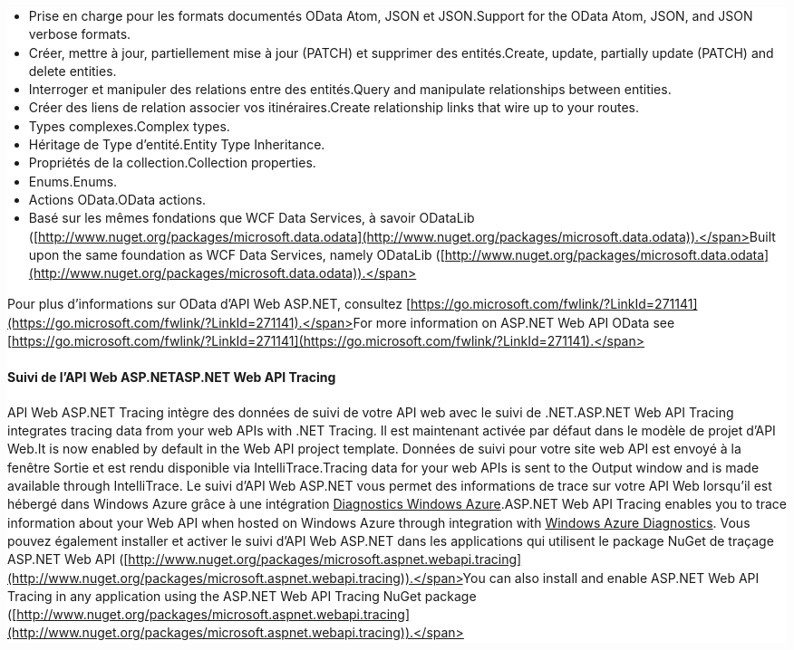 - <span data-ttu-id="c9833-203">Prise en charge pour les formats documentés OData Atom, JSON et JSON.</span><span class="sxs-lookup"><span data-stu-id="c9833-203">Support for the OData Atom, JSON, and JSON verbose formats.</span></span>
- <span data-ttu-id="c9833-204">Créer, mettre à jour, partiellement mise à jour (PATCH) et supprimer des entités.</span><span class="sxs-lookup"><span data-stu-id="c9833-204">Create, update, partially update (PATCH) and delete entities.</span></span>
- <span data-ttu-id="c9833-205">Interroger et manipuler des relations entre des entités.</span><span class="sxs-lookup"><span data-stu-id="c9833-205">Query and manipulate relationships between entities.</span></span>
- <span data-ttu-id="c9833-206">Créer des liens de relation associer vos itinéraires.</span><span class="sxs-lookup"><span data-stu-id="c9833-206">Create relationship links that wire up to your routes.</span></span>
- <span data-ttu-id="c9833-207">Types complexes.</span><span class="sxs-lookup"><span data-stu-id="c9833-207">Complex types.</span></span>
- <span data-ttu-id="c9833-208">Héritage de Type d’entité.</span><span class="sxs-lookup"><span data-stu-id="c9833-208">Entity Type Inheritance.</span></span>
- <span data-ttu-id="c9833-209">Propriétés de la collection.</span><span class="sxs-lookup"><span data-stu-id="c9833-209">Collection properties.</span></span>
- <span data-ttu-id="c9833-210">Enums.</span><span class="sxs-lookup"><span data-stu-id="c9833-210">Enums.</span></span>
- <span data-ttu-id="c9833-211">Actions OData.</span><span class="sxs-lookup"><span data-stu-id="c9833-211">OData actions.</span></span>
- <span data-ttu-id="c9833-212">Basé sur les mêmes fondations que WCF Data Services, à savoir ODataLib ([http://www.nuget.org/packages/microsoft.data.odata](http://www.nuget.org/packages/microsoft.data.odata)).</span><span class="sxs-lookup"><span data-stu-id="c9833-212">Built upon the same foundation as WCF Data Services, namely ODataLib ([http://www.nuget.org/packages/microsoft.data.odata](http://www.nuget.org/packages/microsoft.data.odata)).</span></span>

<span data-ttu-id="c9833-213">Pour plus d’informations sur OData d’API Web ASP.NET, consultez [https://go.microsoft.com/fwlink/?LinkId=271141](https://go.microsoft.com/fwlink/?LinkId=271141).</span><span class="sxs-lookup"><span data-stu-id="c9833-213">For more information on ASP.NET Web API OData see [https://go.microsoft.com/fwlink/?LinkId=271141](https://go.microsoft.com/fwlink/?LinkId=271141).</span></span>

#### <a name="aspnet-web-api-tracing"></a><span data-ttu-id="c9833-214">Suivi de l’API Web ASP.NET</span><span class="sxs-lookup"><span data-stu-id="c9833-214">ASP.NET Web API Tracing</span></span>

<span data-ttu-id="c9833-215">API Web ASP.NET Tracing intègre des données de suivi de votre API web avec le suivi de .NET.</span><span class="sxs-lookup"><span data-stu-id="c9833-215">ASP.NET Web API Tracing integrates tracing data from your web APIs with .NET Tracing.</span></span> <span data-ttu-id="c9833-216">Il est maintenant activée par défaut dans le modèle de projet d’API Web.</span><span class="sxs-lookup"><span data-stu-id="c9833-216">It is now enabled by default in the Web API project template.</span></span> <span data-ttu-id="c9833-217">Données de suivi pour votre site web API est envoyé à la fenêtre Sortie et est rendu disponible via IntelliTrace.</span><span class="sxs-lookup"><span data-stu-id="c9833-217">Tracing data for your web APIs is sent to the Output window and is made available through IntelliTrace.</span></span> <span data-ttu-id="c9833-218">Le suivi d’API Web ASP.NET vous permet des informations de trace sur votre API Web lorsqu’il est hébergé dans Windows Azure grâce à une intégration [Diagnostics Windows Azure](https://msdn.microsoft.com/en-us/library/windowsazure/hh411529.aspx).</span><span class="sxs-lookup"><span data-stu-id="c9833-218">ASP.NET Web API Tracing enables you to trace information about your Web API when hosted on Windows Azure through integration with [Windows Azure Diagnostics](https://msdn.microsoft.com/en-us/library/windowsazure/hh411529.aspx).</span></span> <span data-ttu-id="c9833-219">Vous pouvez également installer et activer le suivi d’API Web ASP.NET dans les applications qui utilisent le package NuGet de traçage ASP.NET Web API ([http://www.nuget.org/packages/microsoft.aspnet.webapi.tracing](http://www.nuget.org/packages/microsoft.aspnet.webapi.tracing)).</span><span class="sxs-lookup"><span data-stu-id="c9833-219">You can also install and enable ASP.NET Web API Tracing in any application using the ASP.NET Web API Tracing NuGet package ([http://www.nuget.org/packages/microsoft.aspnet.webapi.tracing](http://www.nuget.org/packages/microsoft.aspnet.webapi.tracing)).</span></span>
